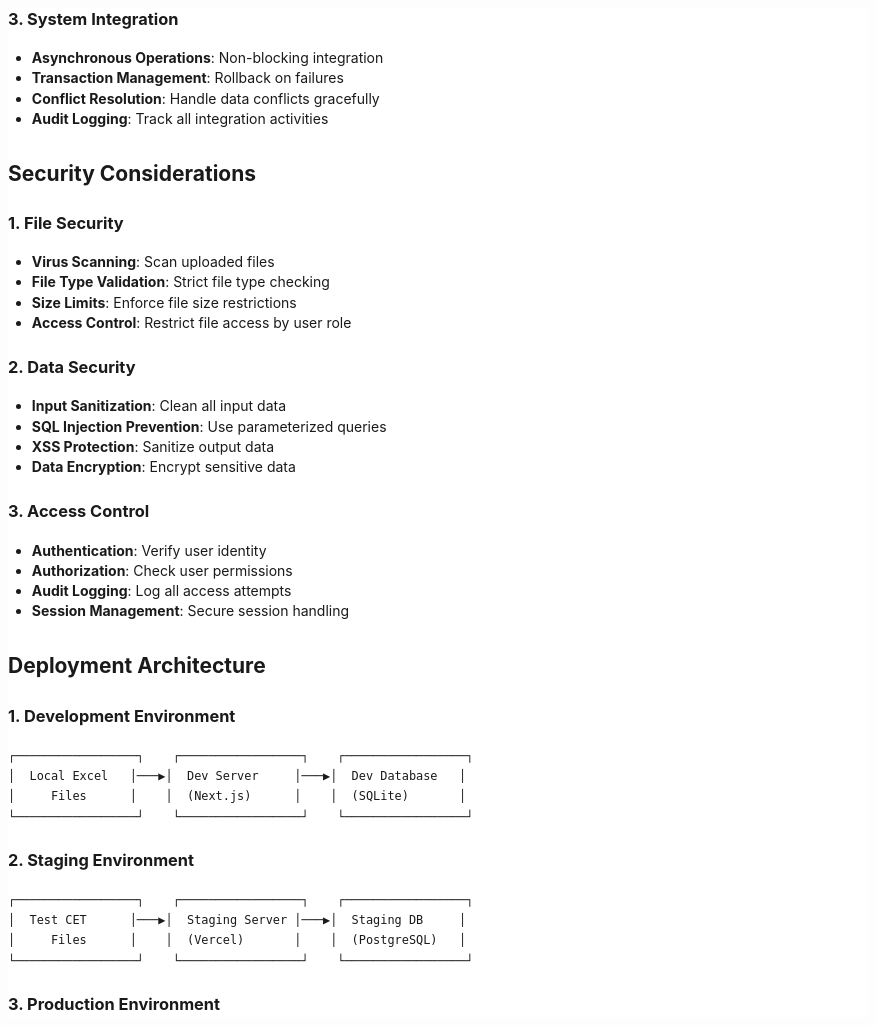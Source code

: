 ### 3. **System Integration**

- **Asynchronous Operations**: Non-blocking integration
- **Transaction Management**: Rollback on failures
- **Conflict Resolution**: Handle data conflicts gracefully
- **Audit Logging**: Track all integration activities

## Security Considerations

### 1. **File Security**

- **Virus Scanning**: Scan uploaded files
- **File Type Validation**: Strict file type checking
- **Size Limits**: Enforce file size restrictions
- **Access Control**: Restrict file access by user role

### 2. **Data Security**

- **Input Sanitization**: Clean all input data
- **SQL Injection Prevention**: Use parameterized queries
- **XSS Protection**: Sanitize output data
- **Data Encryption**: Encrypt sensitive data

### 3. **Access Control**

- **Authentication**: Verify user identity
- **Authorization**: Check user permissions
- **Audit Logging**: Log all access attempts
- **Session Management**: Secure session handling

## Deployment Architecture

### 1. **Development Environment**

```
┌─────────────────┐    ┌─────────────────┐    ┌─────────────────┐
│  Local Excel   │───▶│  Dev Server     │───▶│  Dev Database   │
│     Files      │    │  (Next.js)      │    │  (SQLite)       │
└─────────────────┘    └─────────────────┘    └─────────────────┘
```

### 2. **Staging Environment**

```
┌─────────────────┐    ┌─────────────────┐    ┌─────────────────┐
│  Test CET      │───▶│  Staging Server │───▶│  Staging DB     │
│     Files      │    │  (Vercel)       │    │  (PostgreSQL)   │
└─────────────────┘    └─────────────────┘    └─────────────────┘
```

### 3. **Production Environment**
